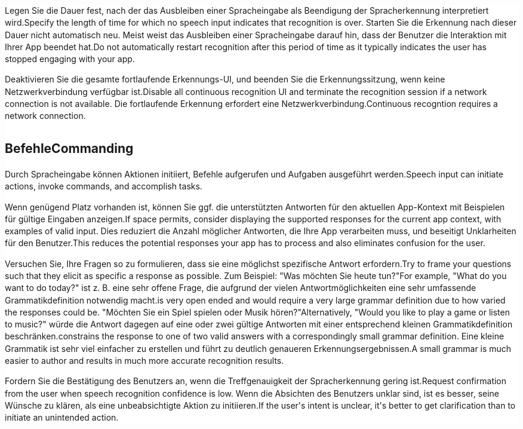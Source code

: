 <span data-ttu-id="87bf5-137">Legen Sie die Dauer fest, nach der das Ausbleiben einer Spracheingabe als Beendigung der Spracherkennung interpretiert wird.</span><span class="sxs-lookup"><span data-stu-id="87bf5-137">Specify the length of time for which no speech input indicates that recognition is over.</span></span> <span data-ttu-id="87bf5-138">Starten Sie die Erkennung nach dieser Dauer nicht automatisch neu. Meist weist das Ausbleiben einer Spracheingabe darauf hin, dass der Benutzer die Interaktion mit Ihrer App beendet hat.</span><span class="sxs-lookup"><span data-stu-id="87bf5-138">Do not automatically restart recognition after this period of time as it typically indicates the user has stopped engaging with your app.</span></span>

<span data-ttu-id="87bf5-139">Deaktivieren Sie die gesamte fortlaufende Erkennungs-UI, und beenden Sie die Erkennungssitzung, wenn keine Netzwerkverbindung verfügbar ist.</span><span class="sxs-lookup"><span data-stu-id="87bf5-139">Disable all continuous recognition UI and terminate the recognition session if a network connection is not available.</span></span> <span data-ttu-id="87bf5-140">Die fortlaufende Erkennung erfordert eine Netzwerkverbindung.</span><span class="sxs-lookup"><span data-stu-id="87bf5-140">Continuous recogntion requires a network connection.</span></span>

## <a name="commanding"></a><span data-ttu-id="87bf5-141">Befehle</span><span class="sxs-lookup"><span data-stu-id="87bf5-141">Commanding</span></span>

<span data-ttu-id="87bf5-142">Durch Spracheingabe können Aktionen initiiert, Befehle aufgerufen und Aufgaben ausgeführt werden.</span><span class="sxs-lookup"><span data-stu-id="87bf5-142">Speech input can initiate actions, invoke commands, and accomplish tasks.</span></span>

<span data-ttu-id="87bf5-143">Wenn genügend Platz vorhanden ist, können Sie ggf. die unterstützten Antworten für den aktuellen App-Kontext mit Beispielen für gültige Eingaben anzeigen.</span><span class="sxs-lookup"><span data-stu-id="87bf5-143">If space permits, consider displaying the supported responses for the current app context, with examples of valid input.</span></span> <span data-ttu-id="87bf5-144">Dies reduziert die Anzahl möglicher Antworten, die Ihre App verarbeiten muss, und beseitigt Unklarheiten für den Benutzer.</span><span class="sxs-lookup"><span data-stu-id="87bf5-144">This reduces the potential responses your app has to process and also eliminates confusion for the user.</span></span>

<span data-ttu-id="87bf5-145">Versuchen Sie, Ihre Fragen so zu formulieren, dass sie eine möglichst spezifische Antwort erfordern.</span><span class="sxs-lookup"><span data-stu-id="87bf5-145">Try to frame your questions such that they elicit as specific a response as possible.</span></span> <span data-ttu-id="87bf5-146">Zum Beispiel: "Was möchten Sie heute tun?"</span><span class="sxs-lookup"><span data-stu-id="87bf5-146">For example, "What do you want to do today?"</span></span> <span data-ttu-id="87bf5-147">ist z. B. eine sehr offene Frage, die aufgrund der vielen Antwortmöglichkeiten eine sehr umfassende Grammatikdefinition notwendig macht.</span><span class="sxs-lookup"><span data-stu-id="87bf5-147">is very open ended and would require a very large grammar definition due to how varied the responses could be.</span></span> <span data-ttu-id="87bf5-148">"Möchten Sie ein Spiel spielen oder Musik hören?"</span><span class="sxs-lookup"><span data-stu-id="87bf5-148">Alternatively, "Would you like to play a game or listen to music?"</span></span> <span data-ttu-id="87bf5-149">würde die Antwort dagegen auf eine oder zwei gültige Antworten mit einer entsprechend kleinen Grammatikdefinition beschränken.</span><span class="sxs-lookup"><span data-stu-id="87bf5-149">constrains the response to one of two valid answers with a correspondingly small grammar definition.</span></span> <span data-ttu-id="87bf5-150">Eine kleine Grammatik ist sehr viel einfacher zu erstellen und führt zu deutlich genaueren Erkennungsergebnissen.</span><span class="sxs-lookup"><span data-stu-id="87bf5-150">A small grammar is much easier to author and results in much more accurate recognition results.</span></span>

<span data-ttu-id="87bf5-151">Fordern Sie die Bestätigung des Benutzers an, wenn die Treffgenauigkeit der Spracherkennung gering ist.</span><span class="sxs-lookup"><span data-stu-id="87bf5-151">Request confirmation from the user when speech recognition confidence is low.</span></span> <span data-ttu-id="87bf5-152">Wenn die Absichten des Benutzers unklar sind, ist es besser, seine Wünsche zu klären, als eine unbeabsichtigte Aktion zu initiieren.</span><span class="sxs-lookup"><span data-stu-id="87bf5-152">If the user's intent is unclear, it's better to get clarification than to initiate an unintended action.</span></span>
